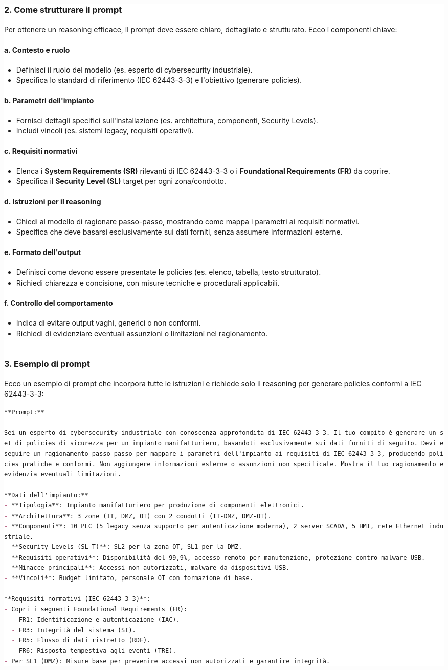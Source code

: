 ### **2. Come strutturare il prompt**
Per ottenere un reasoning efficace, il prompt deve essere chiaro, dettagliato e strutturato. Ecco i componenti chiave:

#### **a. Contesto e ruolo**
- Definisci il ruolo del modello (es. esperto di cybersecurity industriale).
- Specifica lo standard di riferimento (IEC 62443-3-3) e l'obiettivo (generare policies).

#### **b. Parametri dell'impianto**
- Fornisci dettagli specifici sull'installazione (es. architettura, componenti, Security Levels).
- Includi vincoli (es. sistemi legacy, requisiti operativi).

#### **c. Requisiti normativi**
- Elenca i **System Requirements (SR)** rilevanti di IEC 62443-3-3 o i **Foundational Requirements (FR)** da coprire.
- Specifica il **Security Level (SL)** target per ogni zona/condotto.

#### **d. Istruzioni per il reasoning**
- Chiedi al modello di ragionare passo-passo, mostrando come mappa i parametri ai requisiti normativi.
- Specifica che deve basarsi esclusivamente sui dati forniti, senza assumere informazioni esterne.

#### **e. Formato dell'output**
- Definisci come devono essere presentate le policies (es. elenco, tabella, testo strutturato).
- Richiedi chiarezza e concisione, con misure tecniche e procedurali applicabili.

#### **f. Controllo del comportamento**
- Indica di evitare output vaghi, generici o non conformi.
- Richiedi di evidenziare eventuali assunzioni o limitazioni nel ragionamento.

---

### **3. Esempio di prompt**
Ecco un esempio di prompt che incorpora tutte le istruzioni e richiede solo il reasoning per generare policies conformi a IEC 62443-3-3:

```markdown
**Prompt:**

Sei un esperto di cybersecurity industriale con conoscenza approfondita di IEC 62443-3-3. Il tuo compito è generare un set di policies di sicurezza per un impianto manifatturiero, basandoti esclusivamente sui dati forniti di seguito. Devi eseguire un ragionamento passo-passo per mappare i parametri dell'impianto ai requisiti di IEC 62443-3-3, producendo policies pratiche e conformi. Non aggiungere informazioni esterne o assunzioni non specificate. Mostra il tuo ragionamento e evidenzia eventuali limitazioni.

**Dati dell'impianto:**
- **Tipologia**: Impianto manifatturiero per produzione di componenti elettronici.
- **Architettura**: 3 zone (IT, DMZ, OT) con 2 condotti (IT-DMZ, DMZ-OT).
- **Componenti**: 10 PLC (5 legacy senza supporto per autenticazione moderna), 2 server SCADA, 5 HMI, rete Ethernet industriale.
- **Security Levels (SL-T)**: SL2 per la zona OT, SL1 per la DMZ.
- **Requisiti operativi**: Disponibilità del 99,9%, accesso remoto per manutenzione, protezione contro malware USB.
- **Minacce principali**: Accessi non autorizzati, malware da dispositivi USB.
- **Vincoli**: Budget limitato, personale OT con formazione di base.

**Requisiti normativi (IEC 62443-3-3)**:
- Copri i seguenti Foundational Requirements (FR):
  - FR1: Identificazione e autenticazione (IAC).
  - FR3: Integrità del sistema (SI).
  - FR5: Flusso di dati ristretto (RDF).
  - FR6: Risposta tempestiva agli eventi (TRE).
- Per SL1 (DMZ): Misure base per prevenire accessi non autorizzati e garantire integrità.
```